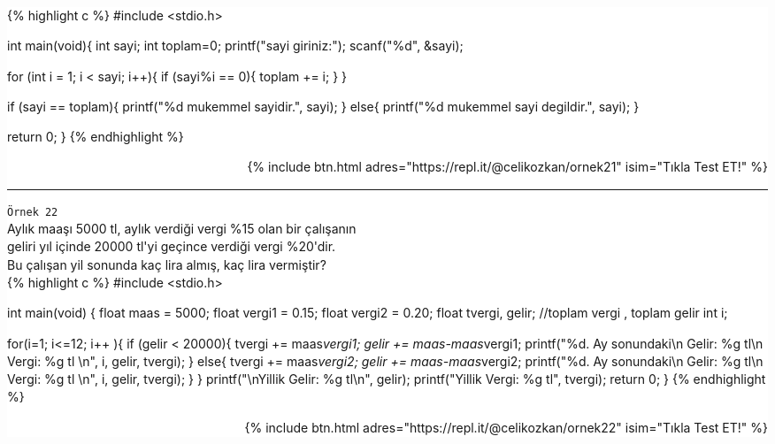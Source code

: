 {% highlight c %}
#include <stdio.h>

int main(void){
int sayi;
int toplam=0;
printf("sayi giriniz:");
scanf("%d", &sayi);

for (int i = 1; i < sayi; i++){
  if (sayi%i == 0){
    toplam += i;
  }
}

if (sayi == toplam){
  printf("%d mukemmel sayidir.", sayi);
}
else{
  printf("%d mukemmel sayi degildir.", sayi);
}

return 0;
}
{% endhighlight %}
<p align="right"> {% include btn.html adres="https://repl.it/@celikozkan/ornek21" isim="Tıkla Test ET!" %} </p>

***

<a name="ornek22">`Örnek 22`</a><br>
Aylık maaşı 5000 tl, aylık verdiği vergi %15 olan bir çalışanın<br>
geliri yıl içinde  20000 tl'yi geçince verdiği vergi %20'dir.  <br>
Bu çalışan yil sonunda kaç lira almış, kaç lira vermiştir?<br>
{% highlight c %}
#include <stdio.h>  

int main(void) {
  float maas = 5000;
  float vergi1 = 0.15;
  float vergi2 = 0.20;
  float tvergi, gelir; //toplam vergi , toplam gelir
  int i;

  for(i=1; i<=12; i++ ){
    if (gelir < 20000){
      tvergi += maas*vergi1;
      gelir += maas-maas*vergi1;
      printf("%d. Ay sonundaki\n  Gelir: %g tl\n  Vergi: %g tl \n", i, gelir, tvergi);
    }
    else{
      tvergi += maas*vergi2;
      gelir += maas-maas*vergi2;
      printf("%d. Ay sonundaki\n Gelir: %g tl\n Vergi: %g tl \n", i, gelir, tvergi);
    }
  }
  printf("\nYillik Gelir: %g tl\n", gelir);
  printf("Yillik Vergi: %g tl", tvergi);
  return 0;
}
{% endhighlight %}
<p align="right"> {% include btn.html adres="https://repl.it/@celikozkan/ornek22" isim="Tıkla Test ET!" %} </p>
